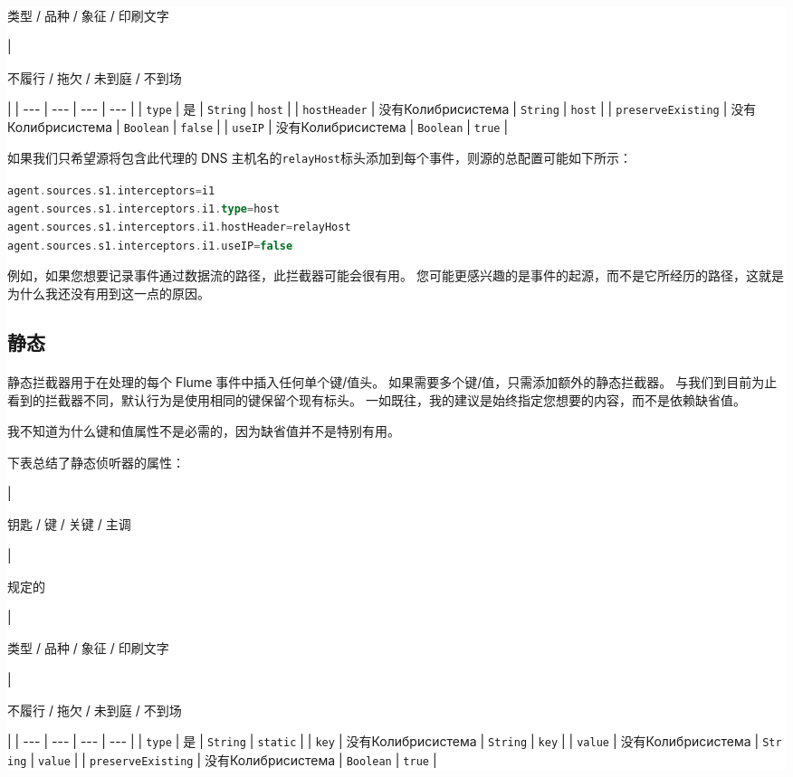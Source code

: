 类型 / 品种 / 象征 / 印刷文字

 | 

不履行 / 拖欠 / 未到庭 / 不到场

 |
| --- | --- | --- | --- |
| `type` | 是 | `String` | `host` |
| `hostHeader` | 没有Колибрисистема | `String` | `host` |
| `preserveExisting` | 没有Колибрисистема | `Boolean` | `false` |
| `useIP` | 没有Колибрисистема | `Boolean` | `true` |

如果我们只希望源将包含此代理的 DNS 主机名的`relayHost`标头添加到每个事件，则源的总配置可能如下所示：

```scala
agent.sources.s1.interceptors=i1
agent.sources.s1.interceptors.i1.type=host
agent.sources.s1.interceptors.i1.hostHeader=relayHost
agent.sources.s1.interceptors.i1.useIP=false
```

例如，如果您想要记录事件通过数据流的路径，此拦截器可能会很有用。 您可能更感兴趣的是事件的起源，而不是它所经历的路径，这就是为什么我还没有用到这一点的原因。

## 静态

静态拦截器用于在处理的每个 Flume 事件中插入任何单个键/值头。 如果需要多个键/值，只需添加额外的静态拦截器。 与我们到目前为止看到的拦截器不同，默认行为是使用相同的键保留个现有标头。 一如既往，我的建议是始终指定您想要的内容，而不是依赖缺省值。

我不知道为什么键和值属性不是必需的，因为缺省值并不是特别有用。

下表总结了静态侦听器的属性：

<colgroup><col style="text-align: left"> <col style="text-align: left"> <col style="text-align: left"> <col style="text-align: left"></colgroup> 
| 

钥匙 / 键 / 关键 / 主调

 | 

规定的

 | 

类型 / 品种 / 象征 / 印刷文字

 | 

不履行 / 拖欠 / 未到庭 / 不到场

 |
| --- | --- | --- | --- |
| `type` | 是 | `String` | `static` |
| `key` | 没有Колибрисистема | `String` | `key` |
| `value` | 没有Колибрисистема | `String` | `value` |
| `preserveExisting` | 没有Колибрисистема | `Boolean` | `true` |
